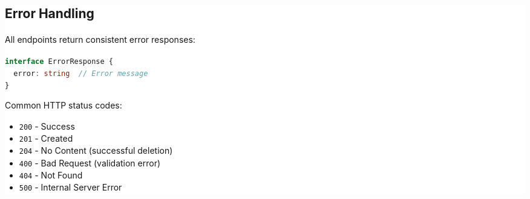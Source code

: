## Error Handling

All endpoints return consistent error responses:

```typescript
interface ErrorResponse {
  error: string  // Error message
}
```

Common HTTP status codes:
- `200` - Success
- `201` - Created
- `204` - No Content (successful deletion)
- `400` - Bad Request (validation error)
- `404` - Not Found
- `500` - Internal Server Error